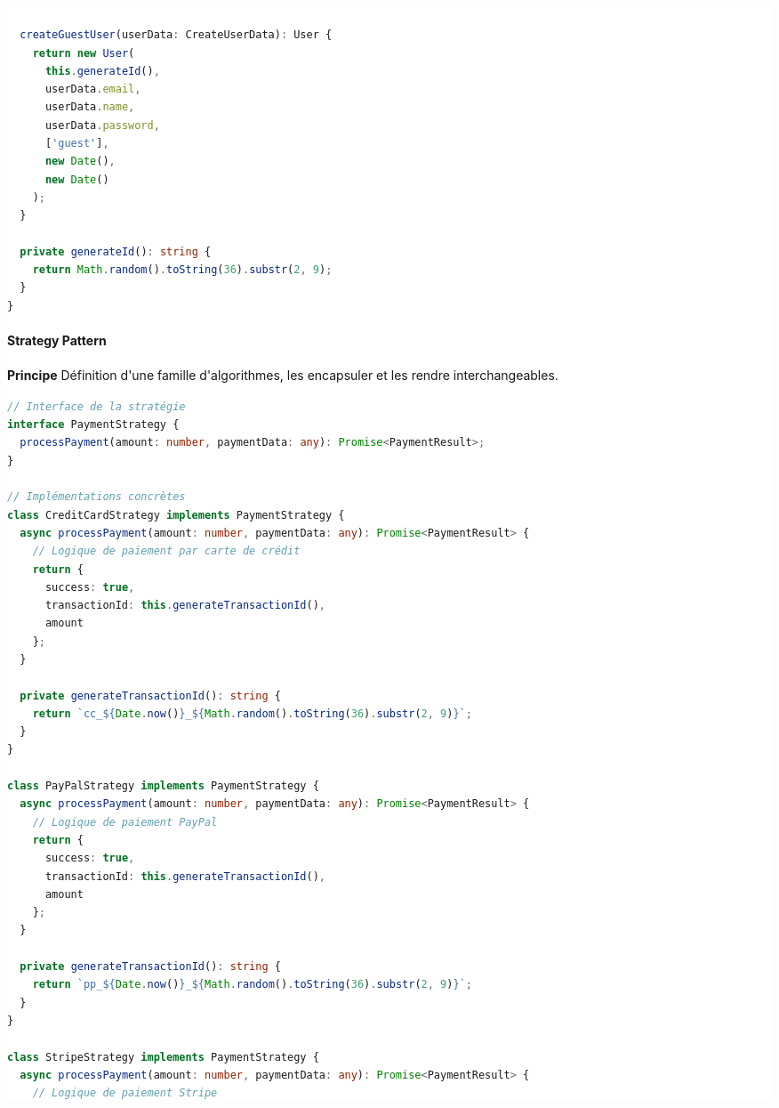 ```typescript

  createGuestUser(userData: CreateUserData): User {
    return new User(
      this.generateId(),
      userData.email,
      userData.name,
      userData.password,
      ['guest'],
      new Date(),
      new Date()
    );
  }

  private generateId(): string {
    return Math.random().toString(36).substr(2, 9);
  }
}
```

#### Strategy Pattern

**Principe**
Définition d'une famille d'algorithmes, les encapsuler et les rendre interchangeables.

```typescript
// Interface de la stratégie
interface PaymentStrategy {
  processPayment(amount: number, paymentData: any): Promise<PaymentResult>;
}

// Implémentations concrètes
class CreditCardStrategy implements PaymentStrategy {
  async processPayment(amount: number, paymentData: any): Promise<PaymentResult> {
    // Logique de paiement par carte de crédit
    return {
      success: true,
      transactionId: this.generateTransactionId(),
      amount
    };
  }

  private generateTransactionId(): string {
    return `cc_${Date.now()}_${Math.random().toString(36).substr(2, 9)}`;
  }
}

class PayPalStrategy implements PaymentStrategy {
  async processPayment(amount: number, paymentData: any): Promise<PaymentResult> {
    // Logique de paiement PayPal
    return {
      success: true,
      transactionId: this.generateTransactionId(),
      amount
    };
  }

  private generateTransactionId(): string {
    return `pp_${Date.now()}_${Math.random().toString(36).substr(2, 9)}`;
  }
}

class StripeStrategy implements PaymentStrategy {
  async processPayment(amount: number, paymentData: any): Promise<PaymentResult> {
    // Logique de paiement Stripe
```